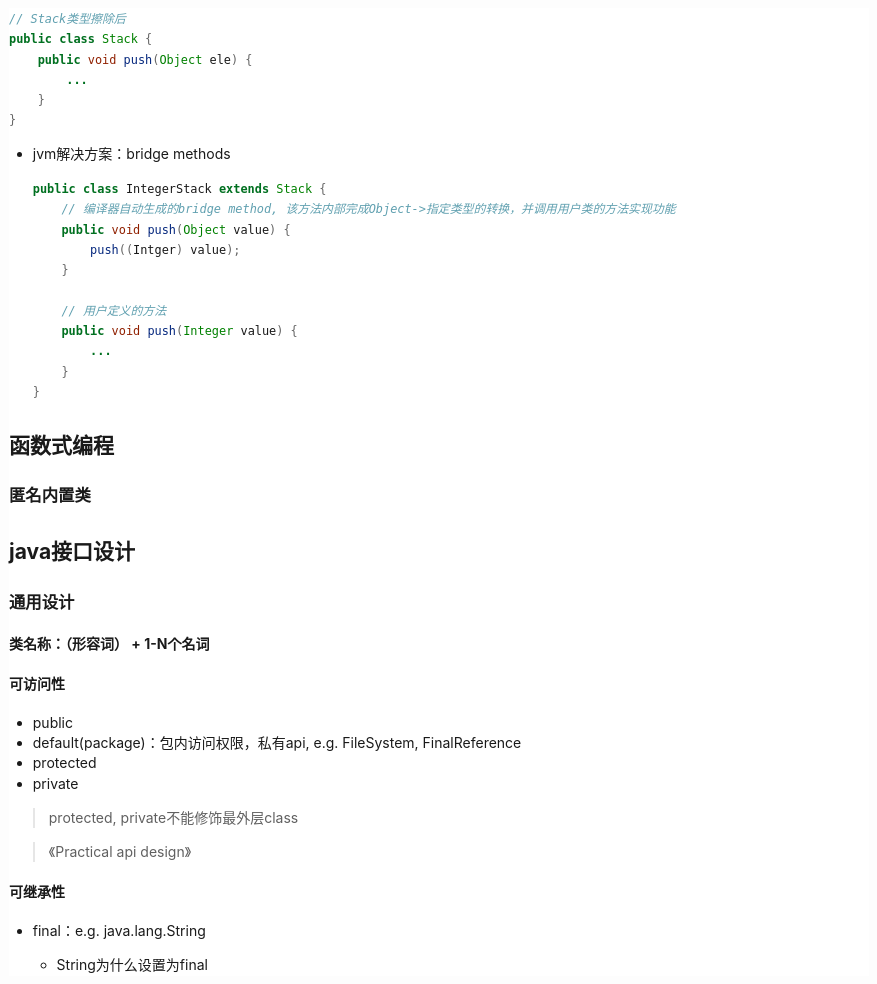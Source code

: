 ```java
// Stack类型擦除后
public class Stack {
    public void push(Object ele) {
        ...
    }
}
```

- jvm解决方案：bridge methods

  ```java
  public class IntegerStack extends Stack {
      // 编译器自动生成的bridge method, 该方法内部完成Object->指定类型的转换，并调用用户类的方法实现功能
      public void push(Object value) {
          push((Intger) value);
      }
      
      // 用户定义的方法
      public void push(Integer value) {
          ...
      }
  }
  ```


## 函数式编程

### 匿名内置类





## java接口设计

### 通用设计

#### 类名称：（形容词） + 1-N个名词

#### 可访问性

- public
- default(package)：包内访问权限，私有api, e.g. FileSystem, FinalReference
- protected
- private

> protected, private不能修饰最外层class

> 《Practical api design》

#### 可继承性

- final：e.g. java.lang.String

  - String为什么设置为final
